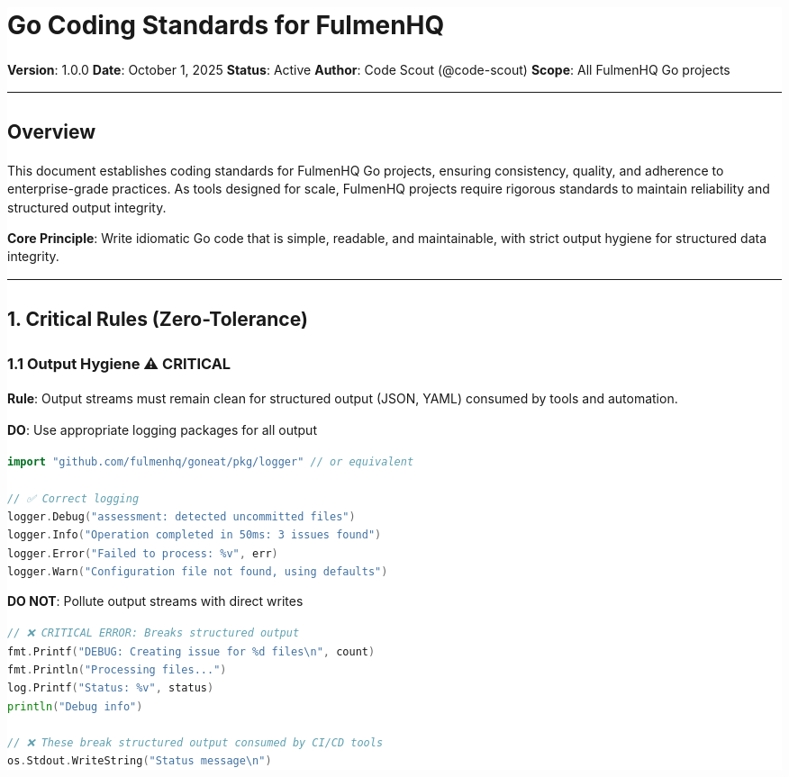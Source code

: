 # Go Coding Standards for FulmenHQ

**Version**: 1.0.0
**Date**: October 1, 2025
**Status**: Active
**Author**: Code Scout (@code-scout)
**Scope**: All FulmenHQ Go projects

---

## Overview

This document establishes coding standards for FulmenHQ Go projects, ensuring consistency, quality, and adherence to enterprise-grade practices. As tools designed for scale, FulmenHQ projects require rigorous standards to maintain reliability and structured output integrity.

**Core Principle**: Write idiomatic Go code that is simple, readable, and maintainable, with strict output hygiene for structured data integrity.

---

## 1. Critical Rules (Zero-Tolerance)

### 1.1 Output Hygiene ⚠️ **CRITICAL**

**Rule**: Output streams must remain clean for structured output (JSON, YAML) consumed by tools and automation.

**DO**: Use appropriate logging packages for all output

```go
import "github.com/fulmenhq/goneat/pkg/logger" // or equivalent

// ✅ Correct logging
logger.Debug("assessment: detected uncommitted files")
logger.Info("Operation completed in 50ms: 3 issues found")
logger.Error("Failed to process: %v", err)
logger.Warn("Configuration file not found, using defaults")
```

**DO NOT**: Pollute output streams with direct writes

```go
// ❌ CRITICAL ERROR: Breaks structured output
fmt.Printf("DEBUG: Creating issue for %d files\n", count)
fmt.Println("Processing files...")
log.Printf("Status: %v", status)
println("Debug info")

// ❌ These break structured output consumed by CI/CD tools
os.Stdout.WriteString("Status message\n")
```
